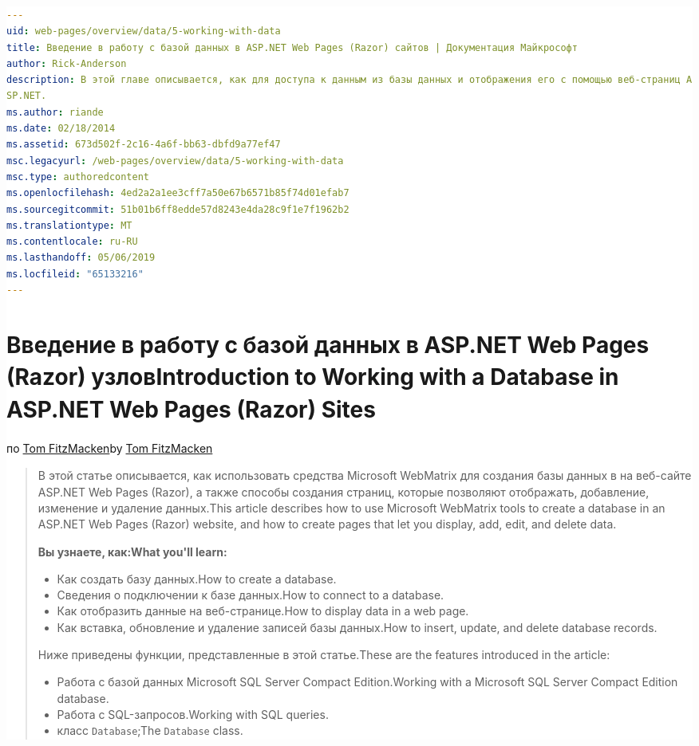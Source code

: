```yaml
---
uid: web-pages/overview/data/5-working-with-data
title: Введение в работу с базой данных в ASP.NET Web Pages (Razor) сайтов | Документация Майкрософт
author: Rick-Anderson
description: В этой главе описывается, как для доступа к данным из базы данных и отображения его с помощью веб-страниц ASP.NET.
ms.author: riande
ms.date: 02/18/2014
ms.assetid: 673d502f-2c16-4a6f-bb63-dbfd9a77ef47
msc.legacyurl: /web-pages/overview/data/5-working-with-data
msc.type: authoredcontent
ms.openlocfilehash: 4ed2a2a1ee3cff7a50e67b6571b85f74d01efab7
ms.sourcegitcommit: 51b01b6ff8edde57d8243e4da28c9f1e7f1962b2
ms.translationtype: MT
ms.contentlocale: ru-RU
ms.lasthandoff: 05/06/2019
ms.locfileid: "65133216"
---
```

# <a name="introduction-to-working-with-a-database-in-aspnet-web-pages-razor-sites"></a><span data-ttu-id="af1b1-103">Введение в работу с базой данных в ASP.NET Web Pages (Razor) узлов</span><span class="sxs-lookup"><span data-stu-id="af1b1-103">Introduction to Working with a Database in ASP.NET Web Pages (Razor) Sites</span></span>

<span data-ttu-id="af1b1-104">по [Tom FitzMacken](https://github.com/tfitzmac)</span><span class="sxs-lookup"><span data-stu-id="af1b1-104">by [Tom FitzMacken](https://github.com/tfitzmac)</span></span>

> <span data-ttu-id="af1b1-105">В этой статье описывается, как использовать средства Microsoft WebMatrix для создания базы данных в на веб-сайте ASP.NET Web Pages (Razor), а также способы создания страниц, которые позволяют отображать, добавление, изменение и удаление данных.</span><span class="sxs-lookup"><span data-stu-id="af1b1-105">This article describes how to use Microsoft WebMatrix tools to create a database in an ASP.NET Web Pages (Razor) website, and how to create pages that let you display, add, edit, and delete data.</span></span>
> 
> <span data-ttu-id="af1b1-106">**Вы узнаете, как:**</span><span class="sxs-lookup"><span data-stu-id="af1b1-106">**What you'll learn:**</span></span> 
> 
> - <span data-ttu-id="af1b1-107">Как создать базу данных.</span><span class="sxs-lookup"><span data-stu-id="af1b1-107">How to create a database.</span></span>
> - <span data-ttu-id="af1b1-108">Сведения о подключении к базе данных.</span><span class="sxs-lookup"><span data-stu-id="af1b1-108">How to connect to a database.</span></span>
> - <span data-ttu-id="af1b1-109">Как отобразить данные на веб-странице.</span><span class="sxs-lookup"><span data-stu-id="af1b1-109">How to display data in a web page.</span></span>
> - <span data-ttu-id="af1b1-110">Как вставка, обновление и удаление записей базы данных.</span><span class="sxs-lookup"><span data-stu-id="af1b1-110">How to insert, update, and delete database records.</span></span>
> 
> <span data-ttu-id="af1b1-111">Ниже приведены функции, представленные в этой статье.</span><span class="sxs-lookup"><span data-stu-id="af1b1-111">These are the features introduced in the article:</span></span>
> 
> - <span data-ttu-id="af1b1-112">Работа с базой данных Microsoft SQL Server Compact Edition.</span><span class="sxs-lookup"><span data-stu-id="af1b1-112">Working with a Microsoft SQL Server Compact Edition database.</span></span>
> - <span data-ttu-id="af1b1-113">Работа с SQL-запросов.</span><span class="sxs-lookup"><span data-stu-id="af1b1-113">Working with SQL queries.</span></span>
> - <span data-ttu-id="af1b1-114">класс `Database`;</span><span class="sxs-lookup"><span data-stu-id="af1b1-114">The `Database` class.</span></span>
